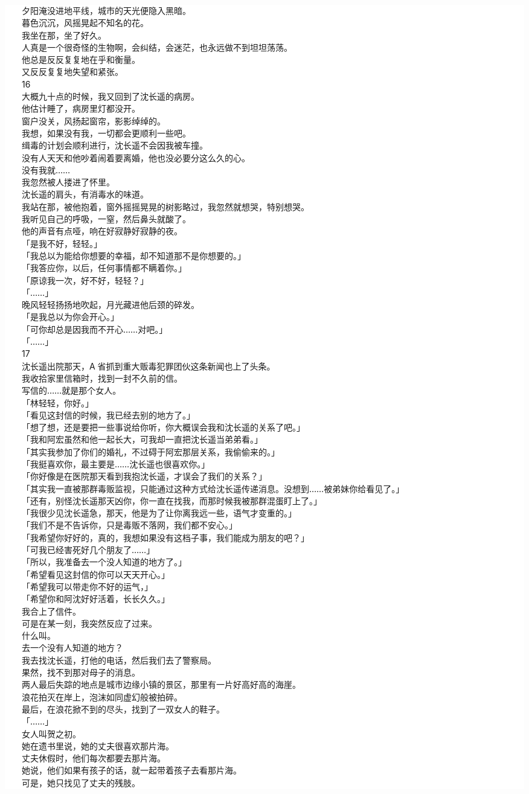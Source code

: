 &emsp;&emsp;夕阳淹没进地平线，城市的天光便隐入黑暗。  
&emsp;&emsp;暮色沉沉，风摇晃起不知名的花。  
&emsp;&emsp;我坐在那，坐了好久。  
&emsp;&emsp;人真是一个很奇怪的生物啊，会纠结，会迷茫，也永远做不到坦坦荡荡。  
&emsp;&emsp;他总是反反复复地在乎和衡量。  
&emsp;&emsp;又反反复复地失望和紧张。  
&emsp;&emsp;16  
&emsp;&emsp;大概九十点的时候，我又回到了沈长遥的病房。  
&emsp;&emsp;他估计睡了，病房里灯都没开。  
&emsp;&emsp;窗户没关，风扬起窗帘，影影绰绰的。  
&emsp;&emsp;我想，如果没有我，一切都会更顺利一些吧。  
&emsp;&emsp;缉毒的计划会顺利进行，沈长遥不会因我被车撞。  
&emsp;&emsp;没有人天天和他吵着闹着要离婚，他也没必要分这么久的心。  
&emsp;&emsp;没有我就……  
&emsp;&emsp;我忽然被人搂进了怀里。  
&emsp;&emsp;沈长遥的肩头，有消毒水的味道。  
&emsp;&emsp;我站在那，被他抱着，窗外摇摇晃晃的树影略过，我忽然就想哭，特别想哭。  
&emsp;&emsp;我听见自己的呼吸，一窒，然后鼻头就酸了。  
&emsp;&emsp;他的声音有点哑，响在好寂静好寂静的夜。  
&emsp;&emsp;「是我不好，轻轻。」  
&emsp;&emsp;「我总以为能给你想要的幸福，却不知道那不是你想要的。」  
&emsp;&emsp;「我答应你，以后，任何事情都不瞒着你。」  
&emsp;&emsp;「原谅我一次，好不好，轻轻？」  
&emsp;&emsp;「……」  
&emsp;&emsp;晚风轻轻扬扬地吹起，月光藏进他后颈的碎发。  
&emsp;&emsp;「是我总以为你会开心。」  
&emsp;&emsp;「可你却总是因我而不开心……对吧。」  
&emsp;&emsp;「……」  
&emsp;&emsp;17  
&emsp;&emsp;沈长遥出院那天，A 省抓到重大贩毒犯罪团伙这条新闻也上了头条。  
&emsp;&emsp;我收拾家里信箱时，找到一封不久前的信。  
&emsp;&emsp;写信的……就是那个女人。  
&emsp;&emsp;「林轻轻，你好。」  
&emsp;&emsp;「看见这封信的时候，我已经去别的地方了。」  
&emsp;&emsp;「想了想，还是要把一些事说给你听，你大概误会我和沈长遥的关系了吧。」  
&emsp;&emsp;「我和阿宏虽然和他一起长大，可我却一直把沈长遥当弟弟看。」  
&emsp;&emsp;「其实我参加了你们的婚礼，不过碍于阿宏那层关系，我偷偷来的。」  
&emsp;&emsp;「我挺喜欢你，最主要是……沈长遥也很喜欢你。」  
&emsp;&emsp;「你好像是在医院那天看到我抱沈长遥，才误会了我们的关系？」  
&emsp;&emsp;「其实我一直被那群毒贩监视，只能通过这种方式给沈长遥传递消息。没想到……被弟妹你给看见了。」  
&emsp;&emsp;「还有，别怪沈长遥那天凶你，你一直在找我，而那时候我被那群混蛋盯上了。」  
&emsp;&emsp;「我很少见沈长遥急，那天，他是为了让你离我远一些，语气才变重的。」  
&emsp;&emsp;「我们不是不告诉你，只是毒贩不落网，我们都不安心。」  
&emsp;&emsp;「我希望你好好的，真的，我想如果没有这档子事，我们能成为朋友的吧？」  
&emsp;&emsp;「可我已经害死好几个朋友了……」  
&emsp;&emsp;「所以，我准备去一个没人知道的地方了。」  
&emsp;&emsp;「希望看见这封信的你可以天天开心。」  
&emsp;&emsp;「希望我可以带走你不好的运气，」  
&emsp;&emsp;「希望你和阿沈好好活着，长长久久。」  
&emsp;&emsp;我合上了信件。  
&emsp;&emsp;可是在某一刻，我突然反应了过来。  
&emsp;&emsp;什么叫。  
&emsp;&emsp;去一个没有人知道的地方？  
&emsp;&emsp;我去找沈长遥，打他的电话，然后我们去了警察局。  
&emsp;&emsp;果然，找不到那对母子的消息。  
&emsp;&emsp;两人最后失踪的地点是城市边缘小镇的景区，那里有一片好高好高的海崖。  
&emsp;&emsp;浪花拍灭在岸上，泡沫如同虚幻般被拍碎。  
&emsp;&emsp;最后，在浪花掀不到的尽头，找到了一双女人的鞋子。  
&emsp;&emsp;「……」  
&emsp;&emsp;女人叫贺之初。  
&emsp;&emsp;她在遗书里说，她的丈夫很喜欢那片海。  
&emsp;&emsp;丈夫休假时，他们每次都要去那片海。  
&emsp;&emsp;她说，他们如果有孩子的话，就一起带着孩子去看那片海。  
&emsp;&emsp;可是，她只找见了丈夫的残肢。  